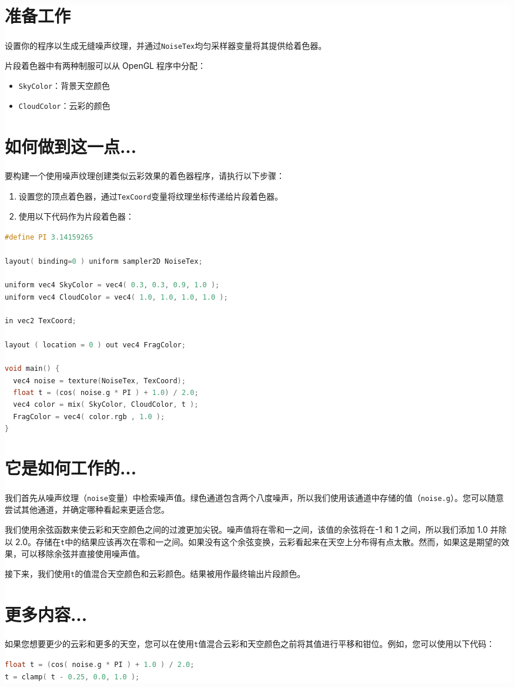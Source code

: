 # 准备工作

设置你的程序以生成无缝噪声纹理，并通过`NoiseTex`均匀采样器变量将其提供给着色器。

片段着色器中有两种制服可以从 OpenGL 程序中分配：

+   `SkyColor`：背景天空颜色

+   `CloudColor`：云彩的颜色

# 如何做到这一点...

要构建一个使用噪声纹理创建类似云彩效果的着色器程序，请执行以下步骤：

1.  设置您的顶点着色器，通过`TexCoord`变量将纹理坐标传递给片段着色器。

1.  使用以下代码作为片段着色器：

```cpp
#define PI 3.14159265 

layout( binding=0 ) uniform sampler2D NoiseTex; 

uniform vec4 SkyColor = vec4( 0.3, 0.3, 0.9, 1.0 ); 
uniform vec4 CloudColor = vec4( 1.0, 1.0, 1.0, 1.0 ); 

in vec2 TexCoord; 

layout ( location = 0 ) out vec4 FragColor; 

void main() {
  vec4 noise = texture(NoiseTex, TexCoord); 
  float t = (cos( noise.g * PI ) + 1.0) / 2.0; 
  vec4 color = mix( SkyColor, CloudColor, t ); 
  FragColor = vec4( color.rgb , 1.0 ); 
} 
```

# 它是如何工作的...

我们首先从噪声纹理（`noise`变量）中检索噪声值。绿色通道包含两个八度噪声，所以我们使用该通道中存储的值（`noise.g`）。您可以随意尝试其他通道，并确定哪种看起来更适合您。

我们使用余弦函数来使云彩和天空颜色之间的过渡更加尖锐。噪声值将在零和一之间，该值的余弦将在-1 和 1 之间，所以我们添加 1.0 并除以 2.0。存储在`t`中的结果应该再次在零和一之间。如果没有这个余弦变换，云彩看起来在天空上分布得有点太散。然而，如果这是期望的效果，可以移除余弦并直接使用噪声值。

接下来，我们使用`t`的值混合天空颜色和云彩颜色。结果被用作最终输出片段颜色。

# 更多内容...

如果您想要更少的云彩和更多的天空，您可以在使用`t`值混合云彩和天空颜色之前将其值进行平移和钳位。例如，您可以使用以下代码：

```cpp
float t = (cos( noise.g * PI ) + 1.0 ) / 2.0; 
t = clamp( t - 0.25, 0.0, 1.0 ); 
```
